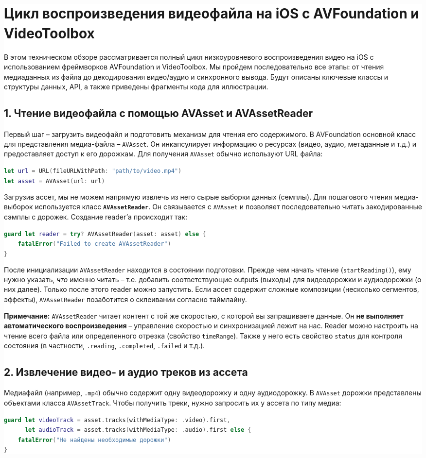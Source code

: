 # Цикл воспроизведения видеофайла на iOS с AVFoundation и VideoToolbox

В этом техническом обзоре рассматривается полный цикл низкоуровневого воспроизведения видео на iOS с использованием фреймворков AVFoundation и VideoToolbox. Мы пройдем последовательно все этапы: от чтения медиаданных из файла до декодирования видео/аудио и синхронного вывода. Будут описаны ключевые классы и структуры данных, API, а также приведены фрагменты кода для иллюстрации.

## 1. Чтение видеофайла с помощью AVAsset и AVAssetReader

Первый шаг – загрузить видеофайл и подготовить механизм для чтения его содержимого. В AVFoundation основной класс для представления медиа-файла – `AVAsset`. Он инкапсулирует информацию о ресурсах (видео, аудио, метаданные и т.д.) и предоставляет доступ к его дорожкам. Для получения `AVAsset` обычно используют URL файла:

```swift
let url = URL(fileURLWithPath: "path/to/video.mp4")
let asset = AVAsset(url: url)
```

Загрузив ассет, мы не можем напрямую извлечь из него сырые выборки данных (семплы). Для пошагового чтения медиа-выборок используется класс **`AVAssetReader`**. Он связывается с `AVAsset` и позволяет последовательно читать закодированные сэмплы с дорожек. Создание reader’а происходит так:

```swift
guard let reader = try? AVAssetReader(asset: asset) else {
    fatalError("Failed to create AVAssetReader")
}
```

После инициализации `AVAssetReader` находится в состоянии подготовки. Прежде чем начать чтение (`startReading()`), ему нужно указать, *что* именно читать – т.е. добавить соответствующие outputs (выходы) для видеодорожки и аудиодорожки (о них далее). Только после этого reader можно запустить. Если ассет содержит сложные композиции (несколько сегментов, эффекты), `AVAssetReader` позаботится о склеивании согласно таймлайну.

**Примечание:** `AVAssetReader` читает контент с той же скоростью, с которой вы запрашиваете данные. Он **не выполняет автоматического воспроизведения** – управление скоростью и синхронизацией лежит на нас. Reader можно настроить на чтение всего файла или определенного отрезка (свойство `timeRange`). Также у него есть свойство `status` для контроля состояния (в частности, `.reading`, `.completed`, `.failed` и т.д.).

## 2. Извлечение видео- и аудио треков из ассета

Медиафайл (например, `.mp4`) обычно содержит одну видеодорожку и одну аудиодорожку. В `AVAsset` дорожки представлены объектами класса `AVAssetTrack`. Чтобы получить треки, нужно запросить их у ассета по типу медиа:

```swift
guard let videoTrack = asset.tracks(withMediaType: .video).first,
      let audioTrack = asset.tracks(withMediaType: .audio).first else {
    fatalError("Не найдены необходимыe дорожки")
}
```

